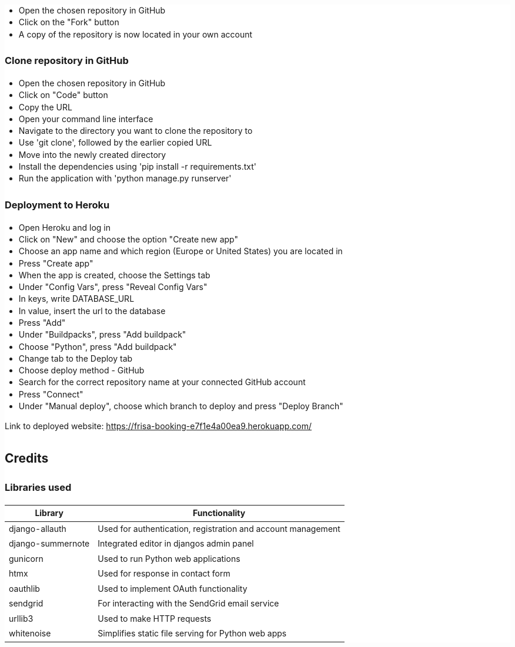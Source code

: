 - Open the chosen repository in GitHub 
- Click on the "Fork" button
- A copy of the repository is now located in your own account

### Clone repository in GitHub

- Open the chosen repository in GitHub 
- Click on "Code" button
- Copy the URL
- Open your command line interface
- Navigate to the directory you want to clone the repository to
- Use 'git clone', followed by the earlier copied URL
- Move into the newly created directory
- Install the dependencies using 'pip install -r requirements.txt'
- Run the application with 'python manage.py runserver'

### Deployment to Heroku

- Open Heroku and log in
- Click on "New" and choose the option "Create new app"
- Choose an app name and which region (Europe or United States) you are located in
- Press "Create app"
- When the app is created, choose the Settings tab
- Under "Config Vars", press "Reveal Config Vars"
- In keys, write DATABASE_URL
- In value, insert the url to the database
- Press "Add"
- Under "Buildpacks", press "Add buildpack"
- Choose "Python", press "Add buildpack"
- Change tab to the Deploy tab
- Choose deploy method - GitHub
- Search for the correct repository name at your connected GitHub account
- Press "Connect"
- Under "Manual deploy", choose which branch to deploy and press "Deploy Branch"

Link to deployed website: <https://frisa-booking-e7f1e4a00ea9.herokuapp.com/>

## Credits

### Libraries used

| Library | Functionality |
| ------------------- | --------------------------------- |
| django-allauth | Used for authentication, registration and account management |
| django-summernote | Integrated editor in djangos admin panel |
| gunicorn | Used to run Python web applications |
| htmx | Used for response in contact form |
| oauthlib | Used to implement OAuth functionality |
| sendgrid | For interacting with the SendGrid email service |
| urllib3 | Used to make HTTP requests |
| whitenoise | Simplifies static file serving for Python web apps |
